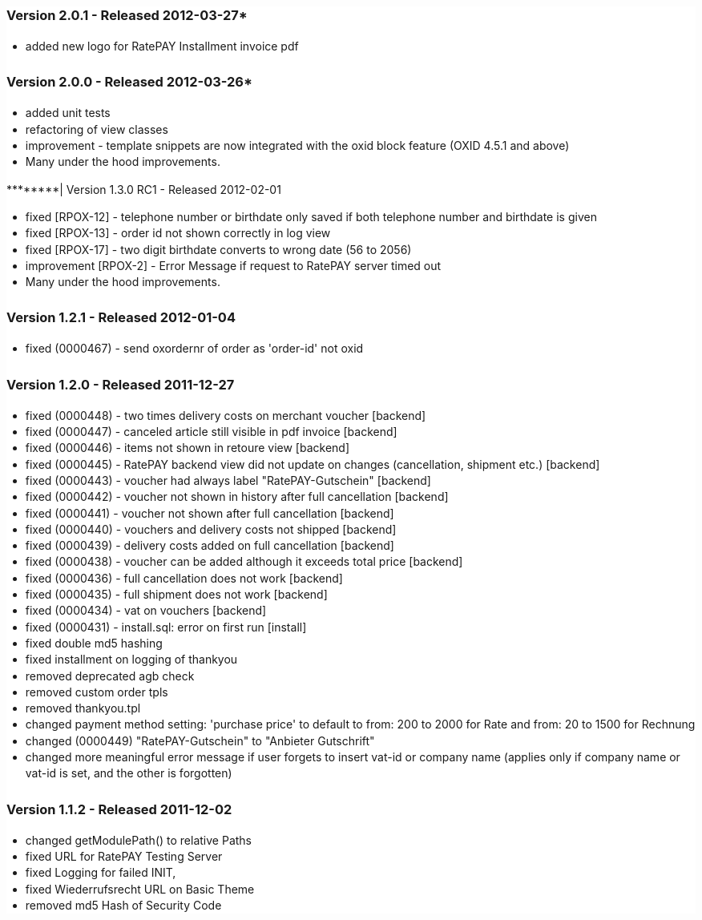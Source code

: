 ### Version 2.0.1 - Released 2012-03-27*
* added new logo for RatePAY Installment invoice pdf

### Version 2.0.0 - Released 2012-03-26*
* added unit tests
* refactoring of view classes
* improvement - template snippets are now integrated with the oxid block feature (OXID 4.5.1 and above)
* Many under the hood improvements.

********| Version 1.3.0 RC1 - Released 2012-02-01
* fixed [RPOX-12] - telephone number or birthdate only saved if both telephone number and birthdate is given
* fixed [RPOX-13] - order id not shown correctly in log view
* fixed [RPOX-17] - two digit birthdate converts to wrong date (56 to 2056)
* improvement [RPOX-2] - Error Message if request to RatePAY server timed out
* Many under the hood improvements.

### Version 1.2.1 - Released 2012-01-04
* fixed (0000467) - send oxordernr of order as 'order-id' not oxid

### Version 1.2.0 - Released 2011-12-27
* fixed (0000448) - two times delivery costs on merchant voucher [backend]
* fixed (0000447) - canceled article still visible in pdf invoice [backend]
* fixed (0000446) - items not shown in retoure view [backend]
* fixed (0000445) - RatePAY backend view did not update on changes (cancellation, shipment etc.) [backend]
* fixed (0000443) - voucher had always label "RatePAY-Gutschein" [backend]
* fixed (0000442) - voucher not shown in history after full cancellation [backend]
* fixed (0000441) - voucher not shown after full cancellation [backend]
* fixed (0000440) - vouchers and delivery costs not shipped [backend]
* fixed (0000439) - delivery costs added on full cancellation [backend]
* fixed (0000438) - voucher can be added although it exceeds total price [backend]
* fixed (0000436) - full cancellation does not work [backend]
* fixed (0000435) - full shipment does not work [backend]
* fixed (0000434) - vat on vouchers [backend]
* fixed (0000431) - install.sql: error on first run [install]
* fixed double md5 hashing
* fixed installment on logging of thankyou
* removed deprecated agb check
* removed custom order tpls
* removed thankyou.tpl
* changed payment method setting: 'purchase price' to default to from: 200 to 2000 for Rate and from: 20 to 1500 for Rechnung
* changed (0000449) "RatePAY-Gutschein" to "Anbieter Gutschrift"
* changed more meaningful error message if user forgets to insert vat-id or company name (applies only if company name or vat-id is set, and the other is forgotten)

### Version 1.1.2 - Released 2011-12-02
* changed getModulePath() to relative Paths
* fixed URL for RatePAY Testing Server
* fixed Logging for failed INIT,
* fixed Wiederrufsrecht URL on Basic Theme
* removed md5 Hash of Security Code
